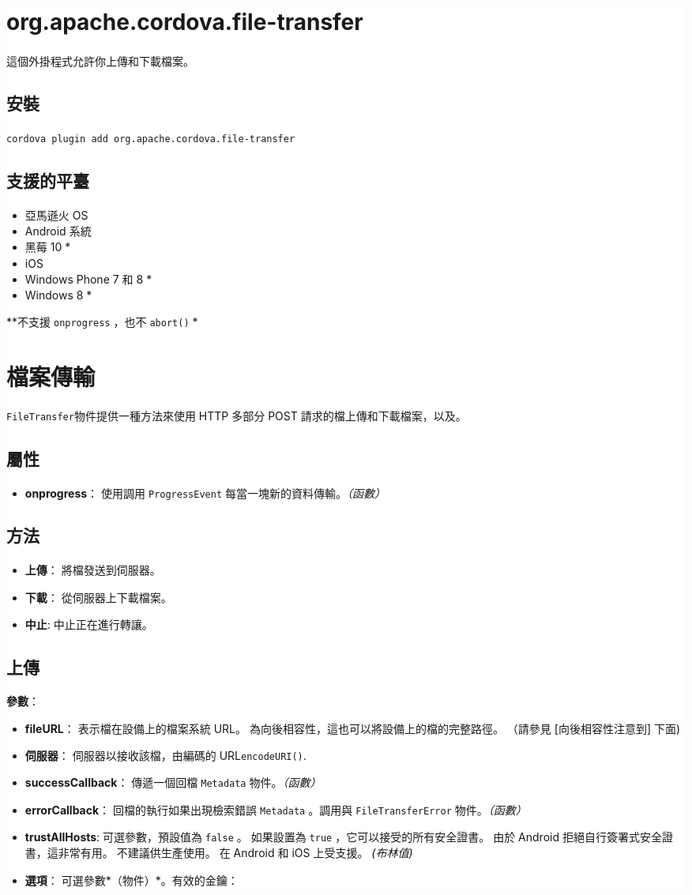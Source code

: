 

# org.apache.cordova.file-transfer

這個外掛程式允許你上傳和下載檔案。

## 安裝

    cordova plugin add org.apache.cordova.file-transfer
    

## 支援的平臺

*   亞馬遜火 OS
*   Android 系統
*   黑莓 10 *
*   iOS
*   Windows Phone 7 和 8 *
*   Windows 8 *

**不支援 `onprogress` ，也不 `abort()` *

# 檔案傳輸

`FileTransfer`物件提供一種方法來使用 HTTP 多部分 POST 請求的檔上傳和下載檔案，以及。

## 屬性

*   **onprogress**： 使用調用 `ProgressEvent` 每當一塊新的資料傳輸。*（函數）*

## 方法

*   **上傳**： 將檔發送到伺服器。

*   **下載**： 從伺服器上下載檔案。

*   **中止**: 中止正在進行轉讓。

## 上傳

**參數**：

*   **fileURL**： 表示檔在設備上的檔案系統 URL。 為向後相容性，這也可以將設備上的檔的完整路徑。 （請參見 [向後相容性注意到] 下面)

*   **伺服器**： 伺服器以接收該檔，由編碼的 URL`encodeURI()`.

*   **successCallback**： 傳遞一個回檔 `Metadata` 物件。*（函數）*

*   **errorCallback**： 回檔的執行如果出現檢索錯誤 `Metadata` 。調用與 `FileTransferError` 物件。*（函數）*

*   **trustAllHosts**: 可選參數，預設值為 `false` 。 如果設置為 `true` ，它可以接受的所有安全證書。 由於 Android 拒絕自行簽署式安全證書，這非常有用。 不建議供生產使用。 在 Android 和 iOS 上受支援。 *(布林值)*

*   **選項**： 可選參數*（物件）*。有效的金鑰：
    